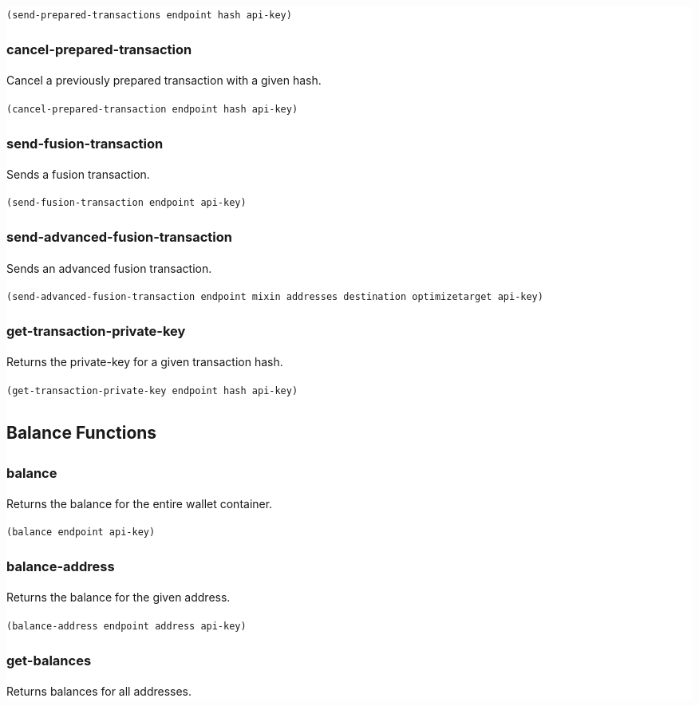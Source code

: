 ```lisp
(send-prepared-transactions endpoint hash api-key)
```

### cancel-prepared-transaction

Cancel a previously prepared transaction with a given hash.

```lisp
(cancel-prepared-transaction endpoint hash api-key)
```

### send-fusion-transaction

Sends a fusion transaction.

```lisp
(send-fusion-transaction endpoint api-key)
```

### send-advanced-fusion-transaction

Sends an advanced fusion transaction.

```lisp
(send-advanced-fusion-transaction endpoint mixin addresses destination optimizetarget api-key)
```

### get-transaction-private-key 

Returns the private-key for a given transaction hash.

```lisp
(get-transaction-private-key endpoint hash api-key)
```

## Balance Functions

### balance

Returns the balance for the entire wallet container.

```lisp
(balance endpoint api-key)
```

### balance-address

Returns the balance for the given address.

```lisp 
(balance-address endpoint address api-key)
```

### get-balances 

Returns balances for all addresses.
